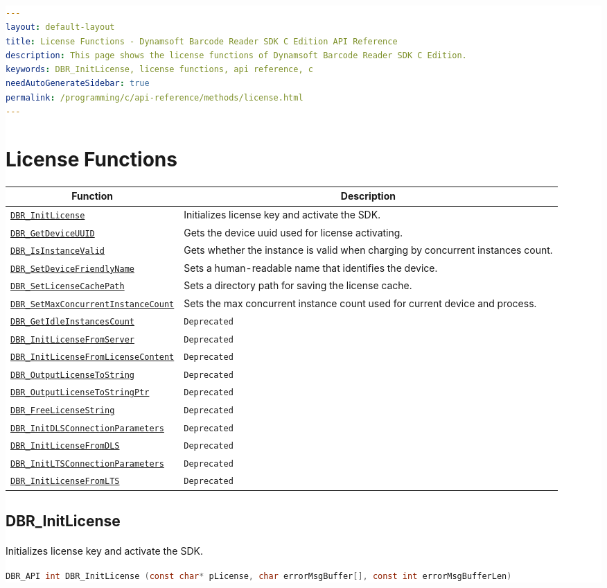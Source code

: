 ```yaml
---
layout: default-layout
title: License Functions - Dynamsoft Barcode Reader SDK C Edition API Reference
description: This page shows the license functions of Dynamsoft Barcode Reader SDK C Edition.
keywords: DBR_InitLicense, license functions, api reference, c
needAutoGenerateSidebar: true
permalink: /programming/c/api-reference/methods/license.html
---
```


# License Functions

  | Function               | Description |
  |----------------------|-------------|
  | [`DBR_InitLicense`](#dbr_initlicense) | Initializes license key and activate the SDK. |
  | [`DBR_GetDeviceUUID`](#dbr_getdeviceuuid) | Gets the device uuid used for license activating. |
  | [`DBR_IsInstanceValid`](#dbr_isinstancevalid) | Gets whether the instance is valid when charging by concurrent instances count. |
  | [`DBR_SetDeviceFriendlyName`](#dbr_setdevicefriendlyname) | Sets a human-readable name that identifies the device. |
  | [`DBR_SetLicenseCachePath`](#dbr_setlicensecachepath) | Sets a directory path for saving the license cache. |
  | [`DBR_SetMaxConcurrentInstanceCount`](#dbr_setmaxconcurrentinstancecount) | Sets the max concurrent instance count used for current device and process. |
  | [`DBR_GetIdleInstancesCount`](#dbr_getidleinstancescount) | `Deprecated` |
  | [`DBR_InitLicenseFromServer`](#dbr_initlicensefromserver) | `Deprecated` |
  | [`DBR_InitLicenseFromLicenseContent`](#dbr_initlicensefromlicensecontent) | `Deprecated` |
  | [`DBR_OutputLicenseToString`](#dbr_outputlicensetostring) | `Deprecated` |
  | [`DBR_OutputLicenseToStringPtr`](#dbr_outputlicensetostringptr) | `Deprecated` |
  | [`DBR_FreeLicenseString`](#dbr_freelicensestring) | `Deprecated` |
  | [`DBR_InitDLSConnectionParameters`](#dbr_initdlsconnectionparameters) | `Deprecated` |
  | [`DBR_InitLicenseFromDLS`](#dbr_initlicensefromdls) | `Deprecated` |
  | [`DBR_InitLTSConnectionParameters`](#dbr_initltsconnectionparameters) | `Deprecated` |
  | [`DBR_InitLicenseFromLTS`](#dbr_initlicensefromlts) | `Deprecated` |

## DBR_InitLicense

Initializes license key and activate the SDK.

```c
DBR_API int DBR_InitLicense (const char* pLicense, char errorMsgBuffer[], const int errorMsgBufferLen)
```
